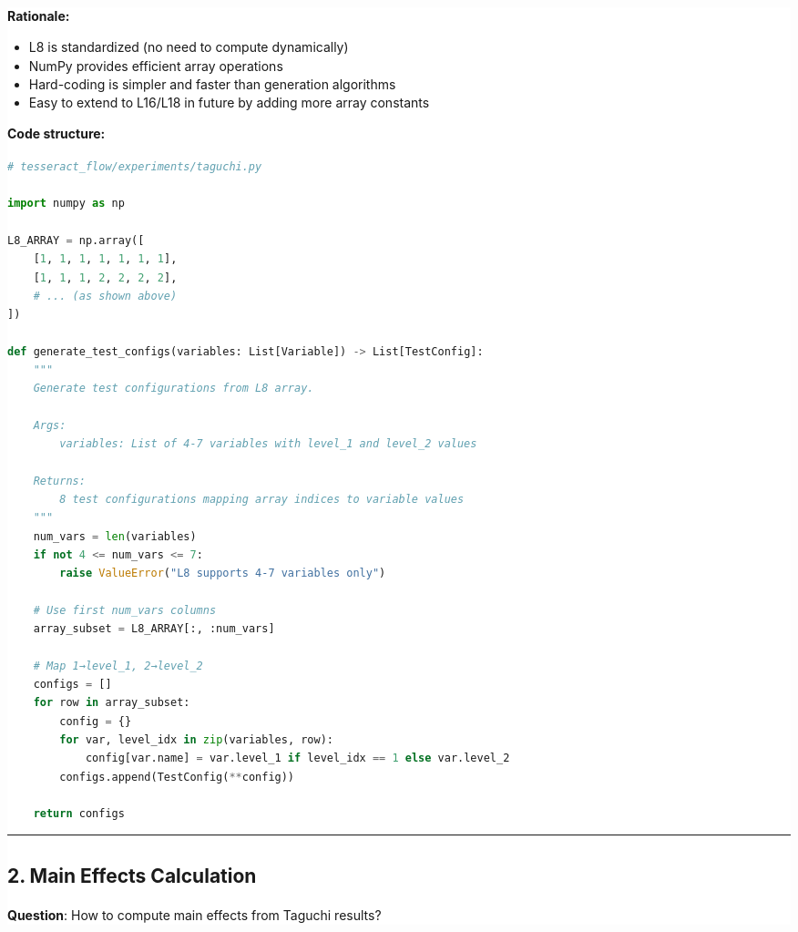 **Rationale:**
- L8 is standardized (no need to compute dynamically)
- NumPy provides efficient array operations
- Hard-coding is simpler and faster than generation algorithms
- Easy to extend to L16/L18 in future by adding more array constants

**Code structure:**
```python
# tesseract_flow/experiments/taguchi.py

import numpy as np

L8_ARRAY = np.array([
    [1, 1, 1, 1, 1, 1, 1],
    [1, 1, 1, 2, 2, 2, 2],
    # ... (as shown above)
])

def generate_test_configs(variables: List[Variable]) -> List[TestConfig]:
    """
    Generate test configurations from L8 array.

    Args:
        variables: List of 4-7 variables with level_1 and level_2 values

    Returns:
        8 test configurations mapping array indices to variable values
    """
    num_vars = len(variables)
    if not 4 <= num_vars <= 7:
        raise ValueError("L8 supports 4-7 variables only")

    # Use first num_vars columns
    array_subset = L8_ARRAY[:, :num_vars]

    # Map 1→level_1, 2→level_2
    configs = []
    for row in array_subset:
        config = {}
        for var, level_idx in zip(variables, row):
            config[var.name] = var.level_1 if level_idx == 1 else var.level_2
        configs.append(TestConfig(**config))

    return configs
```

---

## 2. Main Effects Calculation

**Question**: How to compute main effects from Taguchi results?
